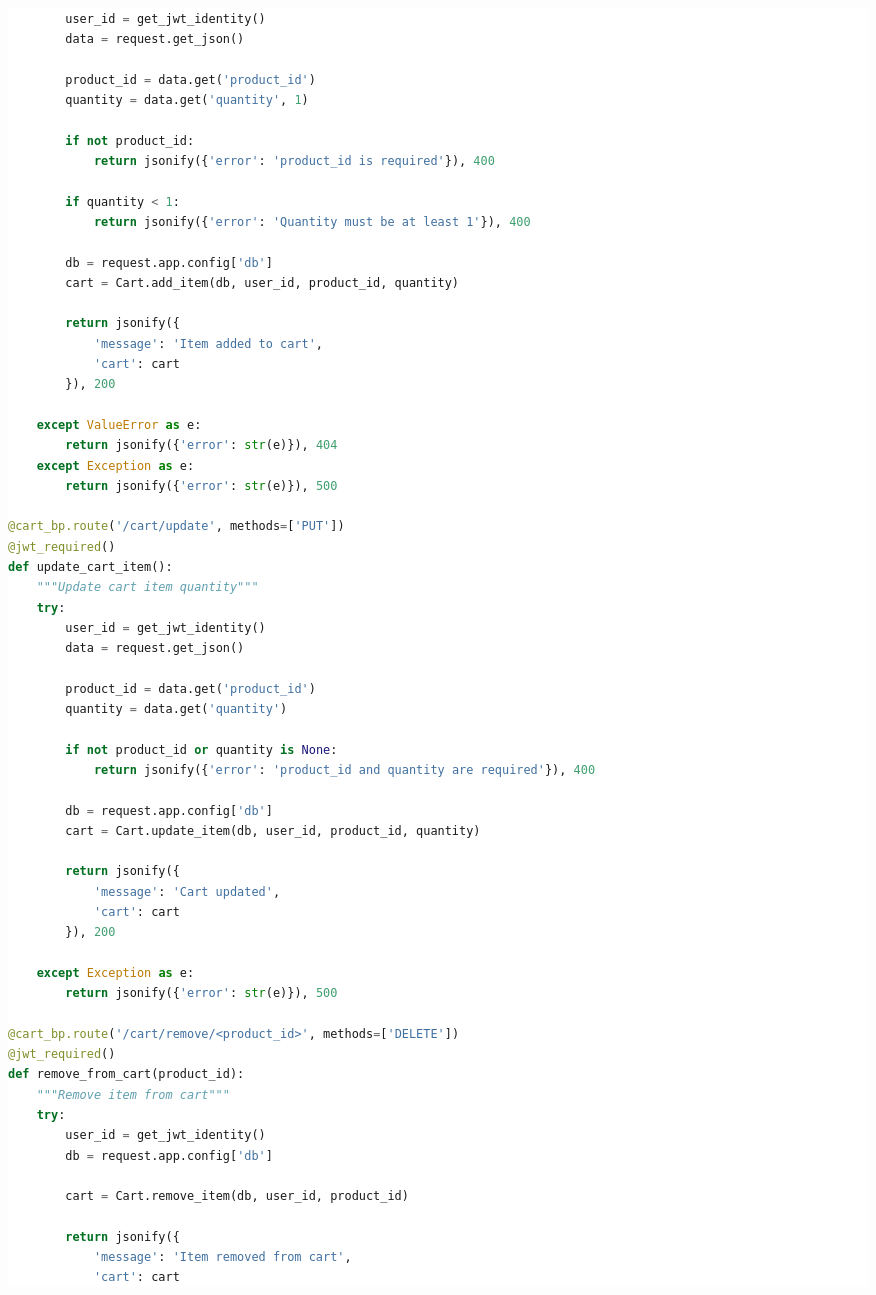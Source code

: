 ```python
        user_id = get_jwt_identity()
        data = request.get_json()
        
        product_id = data.get('product_id')
        quantity = data.get('quantity', 1)
        
        if not product_id:
            return jsonify({'error': 'product_id is required'}), 400
        
        if quantity < 1:
            return jsonify({'error': 'Quantity must be at least 1'}), 400
        
        db = request.app.config['db']
        cart = Cart.add_item(db, user_id, product_id, quantity)
        
        return jsonify({
            'message': 'Item added to cart',
            'cart': cart
        }), 200
        
    except ValueError as e:
        return jsonify({'error': str(e)}), 404
    except Exception as e:
        return jsonify({'error': str(e)}), 500

@cart_bp.route('/cart/update', methods=['PUT'])
@jwt_required()
def update_cart_item():
    """Update cart item quantity"""
    try:
        user_id = get_jwt_identity()
        data = request.get_json()
        
        product_id = data.get('product_id')
        quantity = data.get('quantity')
        
        if not product_id or quantity is None:
            return jsonify({'error': 'product_id and quantity are required'}), 400
        
        db = request.app.config['db']
        cart = Cart.update_item(db, user_id, product_id, quantity)
        
        return jsonify({
            'message': 'Cart updated',
            'cart': cart
        }), 200
        
    except Exception as e:
        return jsonify({'error': str(e)}), 500

@cart_bp.route('/cart/remove/<product_id>', methods=['DELETE'])
@jwt_required()
def remove_from_cart(product_id):
    """Remove item from cart"""
    try:
        user_id = get_jwt_identity()
        db = request.app.config['db']
        
        cart = Cart.remove_item(db, user_id, product_id)
        
        return jsonify({
            'message': 'Item removed from cart',
            'cart': cart
```